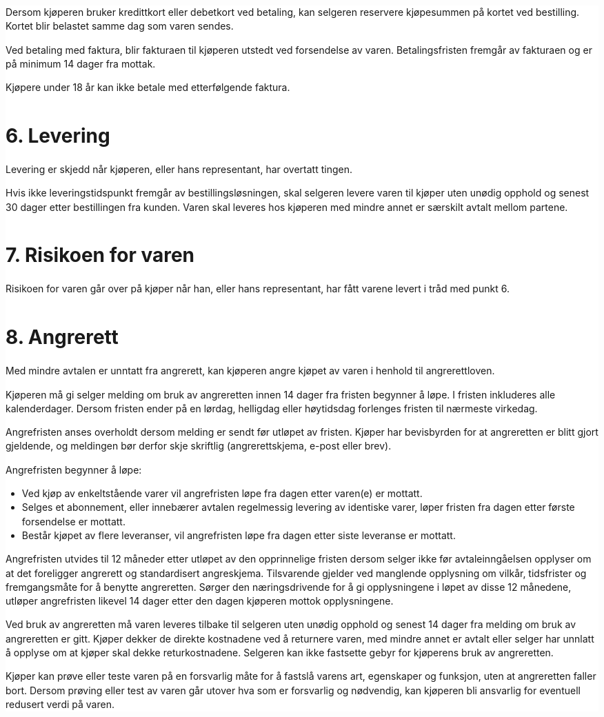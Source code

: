 Dersom kjøperen bruker kredittkort eller debetkort ved betaling, kan selgeren reservere kjøpesummen på kortet ved bestilling. Kortet blir belastet samme dag som varen sendes.

Ved betaling med faktura, blir fakturaen til kjøperen utstedt ved forsendelse av varen. Betalingsfristen fremgår av fakturaen og er på minimum 14 dager fra mottak.

Kjøpere under 18 år kan ikke betale med etterfølgende faktura.
# 6. Levering

Levering er skjedd når kjøperen, eller hans representant, har overtatt tingen.

Hvis ikke leveringstidspunkt fremgår av bestillingsløsningen, skal selgeren levere varen til kjøper uten unødig opphold og senest 30 dager etter bestillingen fra kunden. Varen skal leveres hos kjøperen med mindre annet er særskilt avtalt mellom partene.
# 7. Risikoen for varen

Risikoen for varen går over på kjøper når han, eller hans representant, har fått varene levert i tråd med punkt 6.
# 8. Angrerett

Med mindre avtalen er unntatt fra angrerett, kan kjøperen angre kjøpet av varen i henhold til angrerettloven.

Kjøperen må gi selger melding om bruk av angreretten innen 14 dager fra fristen begynner å løpe. I fristen inkluderes alle kalenderdager. Dersom fristen ender på en lørdag, helligdag eller høytidsdag forlenges fristen til nærmeste virkedag.

Angrefristen anses overholdt dersom melding er sendt før utløpet av fristen. Kjøper har bevisbyrden for at angreretten er blitt gjort gjeldende, og meldingen bør derfor skje skriftlig (angrerettskjema, e-post eller brev).

Angrefristen begynner å løpe:

* Ved kjøp av enkeltstående varer vil angrefristen løpe fra dagen etter varen(e) er mottatt.
* Selges et abonnement, eller innebærer avtalen regelmessig levering av identiske varer, løper fristen fra dagen etter første forsendelse er mottatt.
*  Består kjøpet av flere leveranser, vil angrefristen løpe fra dagen etter siste leveranse er mottatt.

Angrefristen utvides til 12 måneder etter utløpet av den opprinnelige fristen dersom selger ikke før avtaleinngåelsen opplyser om at det foreligger angrerett og standardisert angreskjema. Tilsvarende gjelder ved manglende opplysning om vilkår, tidsfrister og fremgangsmåte for å benytte angreretten. Sørger den næringsdrivende for å gi opplysningene i løpet av disse 12 månedene, utløper angrefristen likevel 14 dager etter den dagen kjøperen mottok opplysningene.

Ved bruk av angreretten må varen leveres tilbake til selgeren uten unødig opphold og senest 14 dager fra melding om bruk av angreretten er gitt. Kjøper dekker de direkte kostnadene ved å returnere varen, med mindre annet er avtalt eller selger har unnlatt å opplyse om at kjøper skal dekke returkostnadene. Selgeren kan ikke fastsette gebyr for kjøperens bruk av angreretten.

Kjøper kan prøve eller teste varen på en forsvarlig måte for å fastslå varens art, egenskaper og funksjon, uten at angreretten faller bort. Dersom prøving eller test av varen går utover hva som er forsvarlig og nødvendig, kan kjøperen bli ansvarlig for eventuell redusert verdi på varen.
